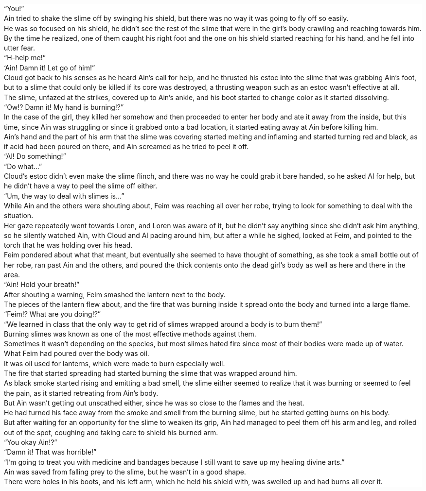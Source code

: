 “You!”<br/>
Ain tried to shake the slime off by swinging his shield, but there was no way it was going to fly off so easily.<br/>
He was so focused on his shield, he didn’t see the rest of the slime that were in the girl’s body crawling and reaching towards him.<br/>
By the time he realized, one of them caught his right foot and the one on his shield started reaching for his hand, and he fell into utter fear.<br/>
“H-help me!”<br/>
‘Ain! Damn it! Let go of him!”<br/>
Cloud got back to his senses as he heard Ain’s call for help, and he thrusted his estoc into the slime that was grabbing Ain’s foot, but to a slime that could only be killed if its core was destroyed, a thrusting weapon such as an estoc wasn’t effective at all.<br/>
The slime, unfazed at the strikes, covered up to Ain’s ankle, and his boot started to change color as it started dissolving.<br/>
“Ow!? Damn it! My hand is burning!?”<br/>
In the case of the girl, they killed her somehow and then proceeded to enter her body and ate it away from the inside, but this time, since Ain was struggling or since it grabbed onto a bad location, it started eating away at Ain before killing him.<br/>
Ain’s hand and the part of his arm that the slime was covering started melting and inflaming and started turning red and black, as if acid had been poured on there, and Ain screamed as he tried to peel it off.<br/>
“Al! Do something!”<br/>
“Do what…”<br/>
Cloud’s estoc didn’t even make the slime flinch, and there was no way he could grab it bare handed, so he asked Al for help, but he didn’t have a way to peel the slime off either.<br/>
“Um, the way to deal with slimes is…”<br/>
While Ain and the others were shouting about, Feim was reaching all over her robe, trying to look for something to deal with the situation.<br/>
Her gaze repeatedly went towards Loren, and Loren was aware of it, but he didn’t say anything since she didn’t ask him anything, so he silently watched Ain, with Cloud and Al pacing around him, but after a while he sighed, looked at Feim, and pointed to the torch that he was holding over his head.<br/>
Feim pondered about what that meant, but eventually she seemed to have thought of something, as she took a small bottle out of her robe, ran past Ain and the others, and poured the thick contents onto the dead girl’s body as well as here and there in the area.<br/>
“Ain! Hold your breath!”<br/>
After shouting a warning, Feim smashed the lantern next to the body.<br/>
The pieces of the lantern flew about, and the fire that was burning inside it spread onto the body and turned into a large flame.<br/>
“Feim!? What are you doing!?”<br/>
“We learned in class that the only way to get rid of slimes wrapped around a body is to burn them!”<br/>
Burning slimes was known as one of the most effective methods against them.<br/>
Sometimes it wasn’t depending on the species, but most slimes hated fire since most of their bodies were made up of water.<br/>
What Feim had poured over the body was oil.<br/>
It was oil used for lanterns, which were made to burn especially well.<br/>
The fire that started spreading had started burning the slime that was wrapped around him.<br/>
As black smoke started rising and emitting a bad smell, the slime either seemed to realize that it was burning or seemed to feel the pain, as it started retreating from Ain’s body.<br/>
But Ain wasn’t getting out unscathed either, since he was so close to the flames and the heat.<br/>
He had turned his face away from the smoke and smell from the burning slime, but he started getting burns on his body.<br/>
But after waiting for an opportunity for the slime to weaken its grip, Ain had managed to peel them off his arm and leg, and rolled out of the spot, coughing and taking care to shield his burned arm.<br/>
“You okay Ain!?”<br/>
“Damn it! That was horrible!”<br/>
“I’m going to treat you with medicine and bandages because I still want to save up my healing divine arts.”<br/>
Ain was saved from falling prey to the slime, but he wasn’t in a good shape.<br/>
There were holes in his boots, and his left arm, which he held his shield with, was swelled up and had burns all over it.<br/>